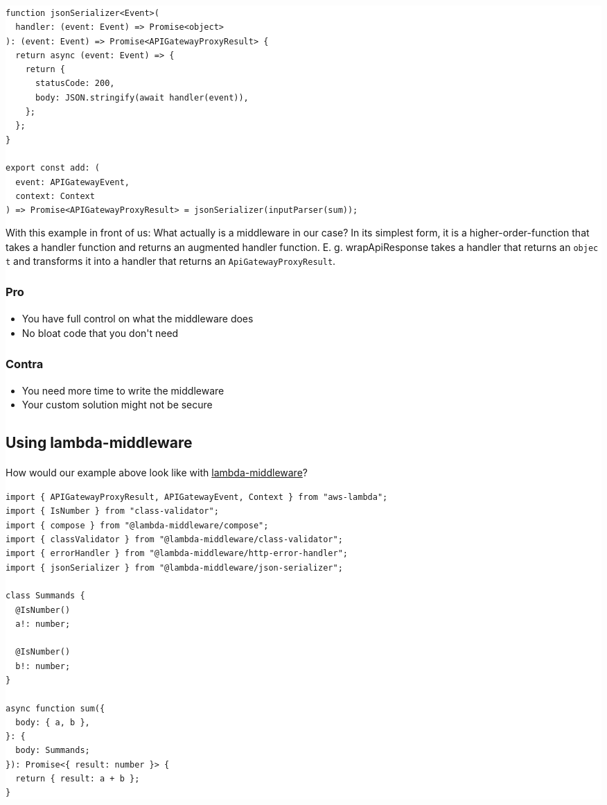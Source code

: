     function jsonSerializer<Event>(
      handler: (event: Event) => Promise<object>
    ): (event: Event) => Promise<APIGatewayProxyResult> {
      return async (event: Event) => {
        return {
          statusCode: 200,
          body: JSON.stringify(await handler(event)),
        };
      };
    }
    
    export const add: (
      event: APIGatewayEvent,
      context: Context
    ) => Promise<APIGatewayProxyResult> = jsonSerializer(inputParser(sum));
    

With this example in front of us: What actually is a middleware in our case? In its simplest form, it is a higher-order-function that takes a handler function and returns an augmented handler function. E. g. wrapApiResponse takes a handler that returns an `object` and transforms it into a handler that returns an `ApiGatewayProxyResult`.

### Pro

- You have full control on what the middleware does
- No bloat code that you don't need

### Contra

- You need more time to write the middleware
- Your custom solution might not be secure

## Using lambda-middleware

How would our example above look like with [lambda-middleware](https://dbartholomae.github.io/lambda-middleware/)?

    import { APIGatewayProxyResult, APIGatewayEvent, Context } from "aws-lambda";
    import { IsNumber } from "class-validator";
    import { compose } from "@lambda-middleware/compose";
    import { classValidator } from "@lambda-middleware/class-validator";
    import { errorHandler } from "@lambda-middleware/http-error-handler";
    import { jsonSerializer } from "@lambda-middleware/json-serializer";
    
    class Summands {
      @IsNumber()
      a!: number;
    
      @IsNumber()
      b!: number;
    }
    
    async function sum({
      body: { a, b },
    }: {
      body: Summands;
    }): Promise<{ result: number }> {
      return { result: a + b };
    }
    